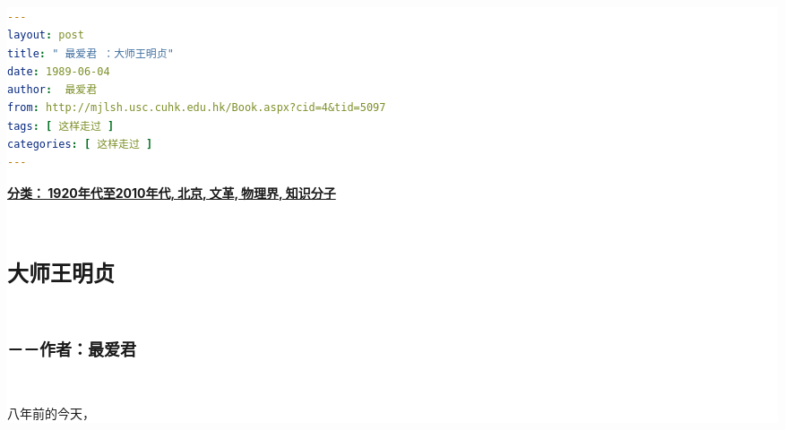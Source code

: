 ```yaml
---
layout: post
title: " 最爱君 ：大师王明贞"
date: 1989-06-04
author:  最爱君 
from: http://mjlsh.usc.cuhk.edu.hk/Book.aspx?cid=4&tid=5097
tags: [ 这样走过 ]
categories: [ 这样走过 ]
---
```


<div style="margin: 15px 10px 10px 0px;">
 <div>
  <span id="ctl00_ContentPlaceHolder1_chapter1_SubjectLabel" style="font-weight:bold;text-decoration:underline;">
   分类： 1920年代至2010年代, 北京, 文革, 物理界, 知识分子
  </span>
 </div>
 <p class="p1">
  <b>
   <font size="5">
    <span class="s1">
    </span>
    <br/>
   </font>
  </b>
 </p>
 <p class="p2">
  <span class="s1">
   <b>
    <font size="5">
     大师王明贞
    </font>
   </b>
  </span>
 </p>
 <p class="p1">
  <b>
   <font size="4">
    <span class="s1">
    </span>
    <br/>
   </font>
  </b>
 </p>
 <p class="p2">
  <span class="s1">
   <b>
    <font size="4">
     －－作者：最爱君
    </font>
   </b>
  </span>
 </p>
 <p class="p1">
  <span class="s1">
  </span>
  <br/>
 </p>
 <p class="p2">
  <span class="s1">
   八年前的今天，
  </span>